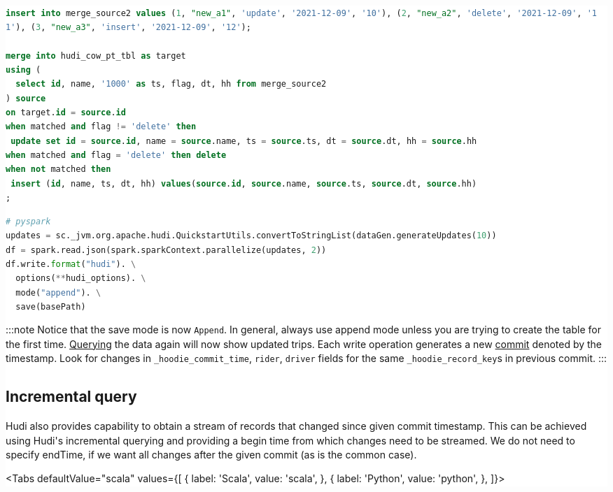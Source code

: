 ```sql
insert into merge_source2 values (1, "new_a1", 'update', '2021-12-09', '10'), (2, "new_a2", 'delete', '2021-12-09', '11'), (3, "new_a3", 'insert', '2021-12-09', '12');

merge into hudi_cow_pt_tbl as target
using (
  select id, name, '1000' as ts, flag, dt, hh from merge_source2
) source
on target.id = source.id
when matched and flag != 'delete' then
 update set id = source.id, name = source.name, ts = source.ts, dt = source.dt, hh = source.hh
when matched and flag = 'delete' then delete
when not matched then
 insert (id, name, ts, dt, hh) values(source.id, source.name, source.ts, source.dt, source.hh)
;

```

</TabItem>
<TabItem value="python">

```python
# pyspark
updates = sc._jvm.org.apache.hudi.QuickstartUtils.convertToStringList(dataGen.generateUpdates(10))
df = spark.read.json(spark.sparkContext.parallelize(updates, 2))
df.write.format("hudi"). \
  options(**hudi_options). \
  mode("append"). \
  save(basePath)
```
:::note
Notice that the save mode is now `Append`. In general, always use append mode unless you are trying to create the table for the first time.
[Querying](#query-data) the data again will now show updated trips. Each write operation generates a new [commit](/docs/concepts)
denoted by the timestamp. Look for changes in `_hoodie_commit_time`, `rider`, `driver` fields for the same `_hoodie_record_key`s in previous commit.
:::

</TabItem>
</Tabs>


## Incremental query

Hudi also provides capability to obtain a stream of records that changed since given commit timestamp. 
This can be achieved using Hudi's incremental querying and providing a begin time from which changes need to be streamed. 
We do not need to specify endTime, if we want all changes after the given commit (as is the common case). 

<Tabs
defaultValue="scala"
values={[
{ label: 'Scala', value: 'scala', },
{ label: 'Python', value: 'python', },
]}>
<TabItem value="scala">
